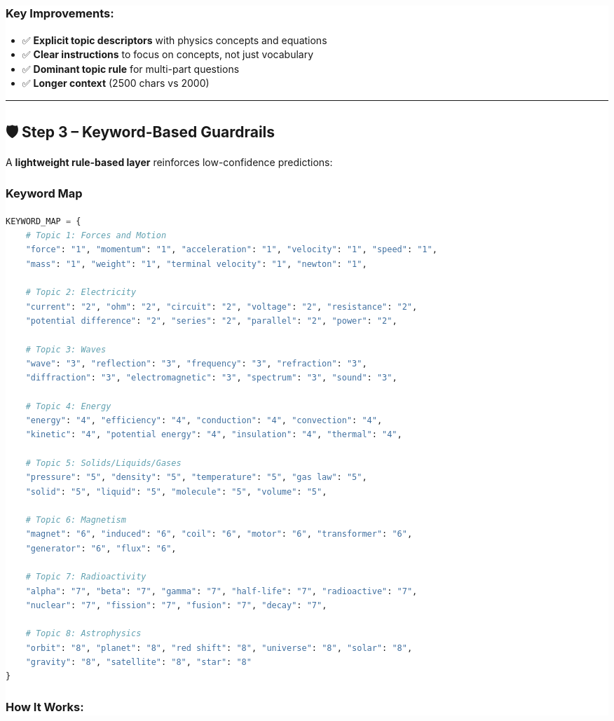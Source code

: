 ### Key Improvements:
- ✅ **Explicit topic descriptors** with physics concepts and equations
- ✅ **Clear instructions** to focus on concepts, not just vocabulary
- ✅ **Dominant topic rule** for multi-part questions
- ✅ **Longer context** (2500 chars vs 2000)

---

## 🛡️ Step 3 – Keyword-Based Guardrails

A **lightweight rule-based layer** reinforces low-confidence predictions:

### Keyword Map

```python
KEYWORD_MAP = {
    # Topic 1: Forces and Motion
    "force": "1", "momentum": "1", "acceleration": "1", "velocity": "1", "speed": "1",
    "mass": "1", "weight": "1", "terminal velocity": "1", "newton": "1",
    
    # Topic 2: Electricity
    "current": "2", "ohm": "2", "circuit": "2", "voltage": "2", "resistance": "2",
    "potential difference": "2", "series": "2", "parallel": "2", "power": "2",
    
    # Topic 3: Waves
    "wave": "3", "reflection": "3", "frequency": "3", "refraction": "3", 
    "diffraction": "3", "electromagnetic": "3", "spectrum": "3", "sound": "3",
    
    # Topic 4: Energy
    "energy": "4", "efficiency": "4", "conduction": "4", "convection": "4",
    "kinetic": "4", "potential energy": "4", "insulation": "4", "thermal": "4",
    
    # Topic 5: Solids/Liquids/Gases
    "pressure": "5", "density": "5", "temperature": "5", "gas law": "5",
    "solid": "5", "liquid": "5", "molecule": "5", "volume": "5",
    
    # Topic 6: Magnetism
    "magnet": "6", "induced": "6", "coil": "6", "motor": "6", "transformer": "6",
    "generator": "6", "flux": "6",
    
    # Topic 7: Radioactivity
    "alpha": "7", "beta": "7", "gamma": "7", "half-life": "7", "radioactive": "7",
    "nuclear": "7", "fission": "7", "fusion": "7", "decay": "7",
    
    # Topic 8: Astrophysics
    "orbit": "8", "planet": "8", "red shift": "8", "universe": "8", "solar": "8",
    "gravity": "8", "satellite": "8", "star": "8"
}
```

### How It Works:
